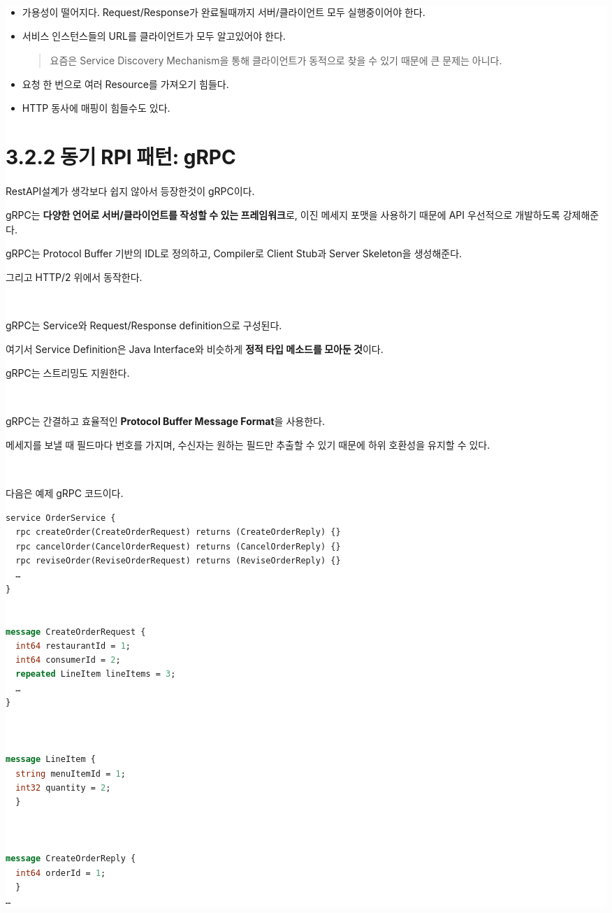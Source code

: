 - 가용성이 떨어지다. Request/Response가 완료될때까지 서버/클라이언트 모두 실행중이어야 한다.

- 서비스 인스턴스들의 URL를 클라이언트가 모두 알고있어야 한다.

  > 요즘은 Service Discovery Mechanism을 통해 클라이언트가 동적으로 찾을 수 있기 때문에 큰 문제는 아니다.

- 요청 한 번으로 여러 Resource를 가져오기 힘들다.

- HTTP 동사에 매핑이 힘들수도 있다.

# 3.2.2 동기 RPI 패턴: gRPC

RestAPI설계가 생각보다 쉽지 않아서 등장한것이 gRPC이다.

gRPC는 **다양한 언어로 서버/클라이언트를 작성할 수 있는 프레임워크**로, 이진 메세지 포맷을 사용하기 때문에 API 우선적으로 개발하도록 강제해준다.

gRPC는 Protocol Buffer 기반의 IDL로 정의하고, Compiler로 Client Stub과 Server Skeleton을 생성해준다.

그리고 HTTP/2 위에서 동작한다.

<br>

gRPC는 Service와 Request/Response definition으로 구성된다.

여기서 Service Definition은 Java Interface와 비슷하게 **정적 타입 메소드를 모아둔 것**이다.

gRPC는 스트리밍도 지원한다.

<br>

gRPC는 간결하고 효율적인 **Protocol Buffer Message Format**을 사용한다.

메세지를 보낼 때 필드마다 번호를 가지며, 수신자는 원하는 필드만 추출할 수 있기 때문에 하위 호환성을 유지할 수 있다.

<br>

다음은 예제 gRPC 코드이다.

``` protobuf
service OrderService {
  rpc createOrder(CreateOrderRequest) returns (CreateOrderReply) {}
  rpc cancelOrder(CancelOrderRequest) returns (CancelOrderReply) {}
  rpc reviseOrder(ReviseOrderRequest) returns (ReviseOrderReply) {}
  …
}


message CreateOrderRequest {
  int64 restaurantId = 1;
  int64 consumerId = 2;
  repeated LineItem lineItems = 3;
  …
}



message LineItem {
  string menuItemId = 1;
  int32 quantity = 2;
  }



message CreateOrderReply {
  int64 orderId = 1;
  }
…
```
